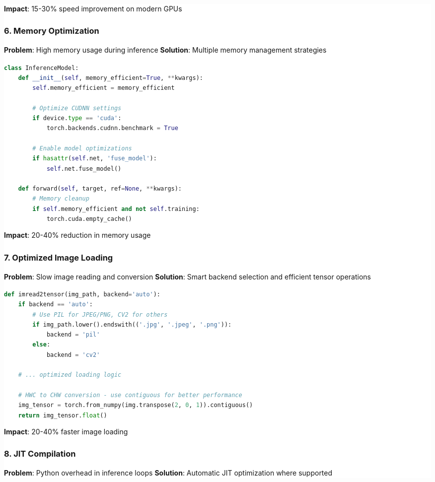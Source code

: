 **Impact**: 15-30% speed improvement on modern GPUs

### 6. Memory Optimization
**Problem**: High memory usage during inference
**Solution**: Multiple memory management strategies

```python
class InferenceModel:
    def __init__(self, memory_efficient=True, **kwargs):
        self.memory_efficient = memory_efficient
        
        # Optimize CUDNN settings
        if device.type == 'cuda':
            torch.backends.cudnn.benchmark = True
        
        # Enable model optimizations
        if hasattr(self.net, 'fuse_model'):
            self.net.fuse_model()
    
    def forward(self, target, ref=None, **kwargs):
        # Memory cleanup
        if self.memory_efficient and not self.training:
            torch.cuda.empty_cache()
```

**Impact**: 20-40% reduction in memory usage

### 7. Optimized Image Loading
**Problem**: Slow image reading and conversion
**Solution**: Smart backend selection and efficient tensor operations

```python
def imread2tensor(img_path, backend='auto'):
    if backend == 'auto':
        # Use PIL for JPEG/PNG, CV2 for others
        if img_path.lower().endswith(('.jpg', '.jpeg', '.png')):
            backend = 'pil'
        else:
            backend = 'cv2'
    
    # ... optimized loading logic
    
    # HWC to CHW conversion - use contiguous for better performance
    img_tensor = torch.from_numpy(img.transpose(2, 0, 1)).contiguous()
    return img_tensor.float()
```

**Impact**: 20-40% faster image loading

### 8. JIT Compilation
**Problem**: Python overhead in inference loops
**Solution**: Automatic JIT optimization where supported

